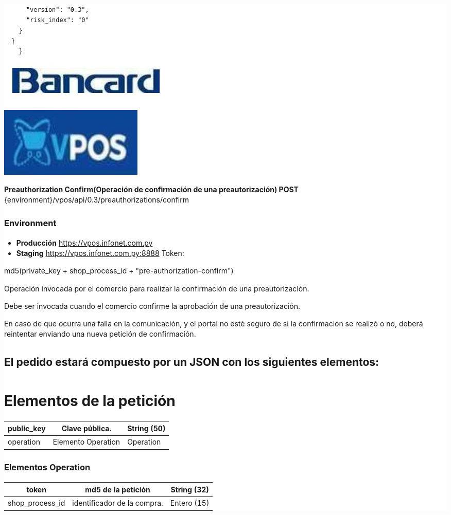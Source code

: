 ```
      "version": "0.3", 
      "risk_index": "0" 
    } 
  } 
    }
```

![](_page_58_Picture_2.jpeg)

![](_page_59_Picture_0.jpeg)

<span id="page-59-0"></span>**Preauthorization Confirm(Operación de confirmación de una preautorización) POST** {environment}/vpos/api/0.3/preauthorizations/confirm

### Environment

- **Producción**  https://vpos.infonet.com.py
- **Staging**  https://vpos.infonet.com.py:8888 Token:

md5(private\_key + shop\_process\_id + "pre-authorization-confirm")

Operación invocada por el comercio para realizar la confirmación de una preautorización.

Debe ser invocada cuando el comercio confirme la aprobación de una preautorización.

En caso de que ocurra una falla en la comunicación, y el portal no esté seguro de si la confirmación se realizó o no, deberá reintentar enviando una nueva petición de confirmación.

## **El pedido estará compuesto por un JSON con los siguientes elementos:**

# Elementos de la petición

| public_key | Clave pública.     | String (50) |
|------------|--------------------|-------------|
| operation  | Elemento Operation | Operation   |

### Elementos Operation

| token           | md5 de la petición          | String (32) |
|-----------------|-----------------------------|-------------|
| shop_process_id | identificador de la compra. | Entero (15) |
